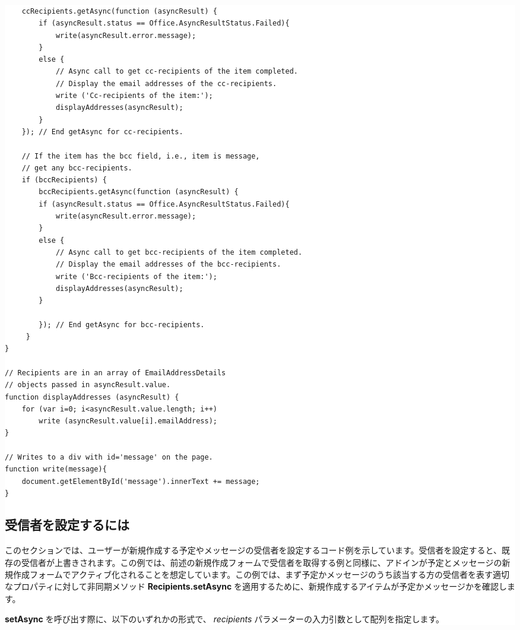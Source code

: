 ```
    ccRecipients.getAsync(function (asyncResult) {
        if (asyncResult.status == Office.AsyncResultStatus.Failed){
            write(asyncResult.error.message);
        }
        else {
            // Async call to get cc-recipients of the item completed.
            // Display the email addresses of the cc-recipients.
            write ('Cc-recipients of the item:');
            displayAddresses(asyncResult);
        }
    }); // End getAsync for cc-recipients.

    // If the item has the bcc field, i.e., item is message,
    // get any bcc-recipients.
    if (bccRecipients) {
        bccRecipients.getAsync(function (asyncResult) {
        if (asyncResult.status == Office.AsyncResultStatus.Failed){
            write(asyncResult.error.message);
        }
        else {
            // Async call to get bcc-recipients of the item completed.
            // Display the email addresses of the bcc-recipients.
            write ('Bcc-recipients of the item:');
            displayAddresses(asyncResult);
        }
                        
        }); // End getAsync for bcc-recipients.
     }
}

// Recipients are in an array of EmailAddressDetails
// objects passed in asyncResult.value.
function displayAddresses (asyncResult) {
    for (var i=0; i<asyncResult.value.length; i++)
        write (asyncResult.value[i].emailAddress);
}

// Writes to a div with id='message' on the page.
function write(message){
    document.getElementById('message').innerText += message; 
}
```


## 受信者を設定するには


このセクションでは、ユーザーが新規作成する予定やメッセージの受信者を設定するコード例を示しています。受信者を設定すると、既存の受信者が上書きされます。この例では、前述の新規作成フォームで受信者を取得する例と同様に、アドインが予定とメッセージの新規作成フォームでアクティブ化されることを想定しています。この例では、まず予定かメッセージのうち該当する方の受信者を表す適切なプロパティに対して非同期メソッド  **Recipients.setAsync** を適用するために、新規作成するアイテムが予定かメッセージかを確認します。

 **setAsync** を呼び出す際に、以下のいずれかの形式で、 _recipients_ パラメーターの入力引数として配列を指定します。
